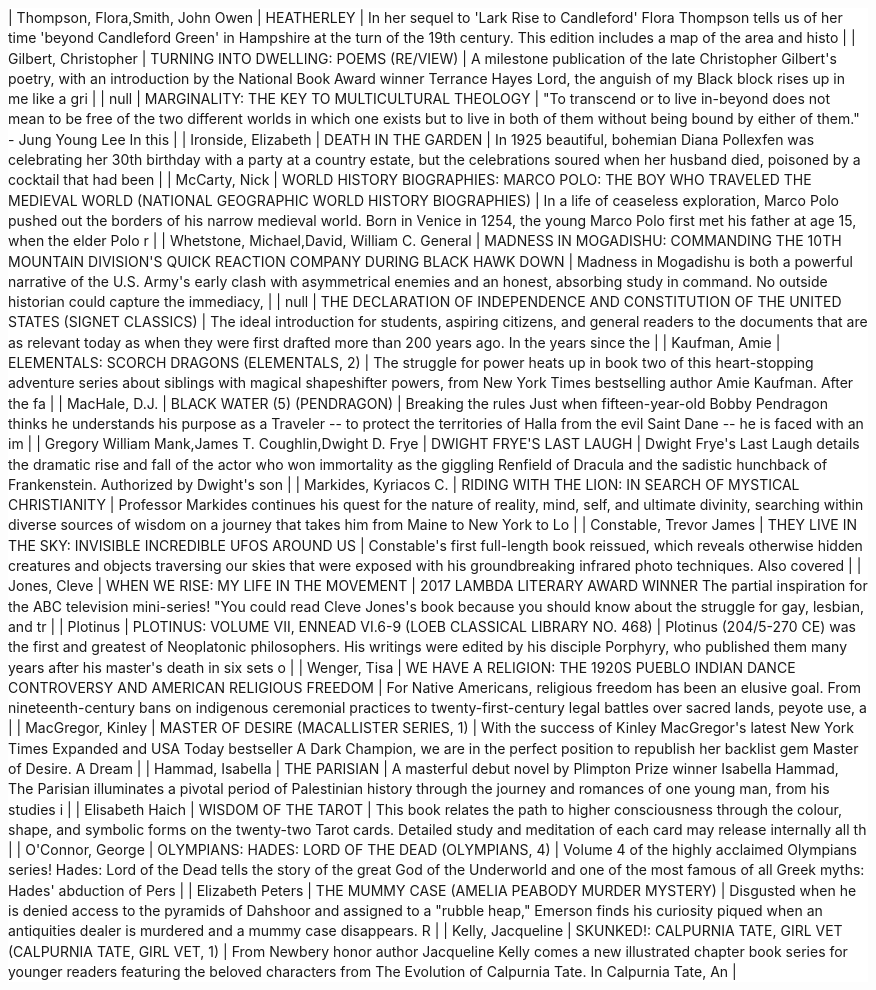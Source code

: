 | Thompson, Flora,Smith, John Owen | HEATHERLEY | In her sequel to 'Lark Rise to Candleford' Flora Thompson tells us of her time 'beyond Candleford Green' in Hampshire at the turn of the 19th century. This edition includes a map of the area and histo |
| Gilbert, Christopher | TURNING INTO DWELLING: POEMS (RE/VIEW) |  A milestone publication of the late Christopher Gilbert's poetry, with an introduction by the National Book Award winner Terrance Hayes   Lord, the anguish of my Black block rises up in me like a gri |
| null | MARGINALITY: THE KEY TO MULTICULTURAL THEOLOGY | "To transcend or to live in-beyond does not mean to be free of the two different worlds in which one exists but to live in both of them without being bound by either of them." - Jung Young Lee In this |
| Ironside, Elizabeth | DEATH IN THE GARDEN | In 1925 beautiful, bohemian Diana Pollexfen was celebrating her 30th birthday with a party at a country estate, but the celebrations soured when her husband died, poisoned by a cocktail that had been  |
| McCarty, Nick | WORLD HISTORY BIOGRAPHIES: MARCO POLO: THE BOY WHO TRAVELED THE MEDIEVAL WORLD (NATIONAL GEOGRAPHIC WORLD HISTORY BIOGRAPHIES) | In a life of ceaseless exploration, Marco Polo pushed out the borders of his narrow medieval world.   Born in Venice in 1254, the young Marco Polo first met his father at age 15, when the elder Polo r |
| Whetstone, Michael,David, William C. General | MADNESS IN MOGADISHU: COMMANDING THE 10TH MOUNTAIN DIVISION'S QUICK REACTION COMPANY DURING BLACK HAWK DOWN | Madness in Mogadishu is both a powerful narrative of the U.S. Army's early clash with asymmetrical enemies and an honest, absorbing study in command. No outside historian could capture the immediacy,  |
| null | THE DECLARATION OF INDEPENDENCE AND CONSTITUTION OF THE UNITED STATES (SIGNET CLASSICS) | The ideal introduction for students, aspiring citizens, and general readers to the documents that are as relevant today as when they were first drafted more than 200 years ago.  In the years since the |
| Kaufman, Amie | ELEMENTALS: SCORCH DRAGONS (ELEMENTALS, 2) |  The struggle for power heats up in book two of this heart-stopping adventure series about siblings with magical shapeshifter powers, from New York Times bestselling author Amie Kaufman.  After the fa |
| MacHale, D.J. | BLACK WATER (5) (PENDRAGON) | Breaking the rules  Just when fifteen-year-old Bobby Pendragon thinks he understands his purpose as a Traveler -- to protect the territories of Halla from the evil Saint Dane -- he is faced with an im |
| Gregory William Mank,James T. Coughlin,Dwight D. Frye | DWIGHT FRYE'S LAST LAUGH | Dwight Frye's Last Laugh details the dramatic rise and fall of the actor who won immortality as the giggling Renfield of Dracula and the sadistic hunchback of Frankenstein. Authorized by Dwight's son  |
| Markides, Kyriacos C. | RIDING WITH THE LION: IN SEARCH OF MYSTICAL CHRISTIANITY | Professor Markides continues his quest for the nature of reality, mind, self, and ultimate divinity, searching within diverse sources of wisdom on a journey that takes him from Maine to New York to Lo |
| Constable, Trevor James | THEY LIVE IN THE SKY: INVISIBLE INCREDIBLE UFOS AROUND US | Constable's first full-length book reissued, which reveals otherwise hidden creatures and objects traversing our skies that were exposed with his groundbreaking infrared photo techniques. Also covered |
| Jones, Cleve | WHEN WE RISE: MY LIFE IN THE MOVEMENT | 2017 LAMBDA LITERARY AWARD WINNER   The partial inspiration for the ABC television mini-series!   "You could read Cleve Jones's book because you should know about the struggle for gay, lesbian, and tr |
| Plotinus | PLOTINUS: VOLUME VII, ENNEAD VI.6-9 (LOEB CLASSICAL LIBRARY NO. 468) |  Plotinus (204/5-270 CE) was the first and greatest of Neoplatonic philosophers. His writings were edited by his disciple Porphyry, who published them many years after his master's death in six sets o |
| Wenger, Tisa | WE HAVE A RELIGION: THE 1920S PUEBLO INDIAN DANCE CONTROVERSY AND AMERICAN RELIGIOUS FREEDOM | For Native Americans, religious freedom has been an elusive goal. From nineteenth-century bans on indigenous ceremonial practices to twenty-first-century legal battles over sacred lands, peyote use, a |
| MacGregor, Kinley | MASTER OF DESIRE (MACALLISTER SERIES, 1) |  With the success of Kinley MacGregor's latest New York Times Expanded and USA Today bestseller A Dark Champion, we are in the perfect position to republish her backlist gem Master of Desire.  A Dream |
| Hammad, Isabella | THE PARISIAN | A masterful debut novel by Plimpton Prize winner Isabella Hammad, The Parisian illuminates a pivotal period of Palestinian history through the journey and romances of one young man, from his studies i |
| Elisabeth Haich | WISDOM OF THE TAROT | This book relates the path to higher consciousness through the colour, shape, and symbolic forms on the twenty-two Tarot cards. Detailed study and meditation of each card may release internally all th |
| O'Connor, George | OLYMPIANS: HADES: LORD OF THE DEAD (OLYMPIANS, 4) |  Volume 4 of the highly acclaimed Olympians series!   Hades: Lord of the Dead tells the story of the great God of the Underworld and one of the most famous of all Greek myths: Hades' abduction of Pers |
| Elizabeth Peters | THE MUMMY CASE (AMELIA PEABODY MURDER MYSTERY) | Disgusted when he is denied access to the pyramids of Dahshoor and assigned to a "rubble heap," Emerson finds his curiosity piqued when an antiquities dealer is murdered and a mummy case disappears. R |
| Kelly, Jacqueline | SKUNKED!: CALPURNIA TATE, GIRL VET (CALPURNIA TATE, GIRL VET, 1) |  From Newbery honor author Jacqueline Kelly comes a new illustrated chapter book series for younger readers featuring the beloved characters from The Evolution of Calpurnia Tate. In Calpurnia Tate, An |